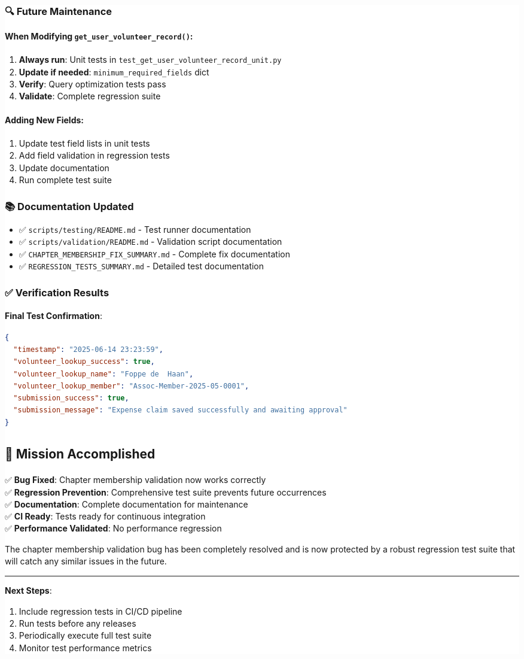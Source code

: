 ### 🔍 Future Maintenance

#### When Modifying `get_user_volunteer_record()`:
1. **Always run**: Unit tests in `test_get_user_volunteer_record_unit.py`
2. **Update if needed**: `minimum_required_fields` dict
3. **Verify**: Query optimization tests pass
4. **Validate**: Complete regression suite

#### Adding New Fields:
1. Update test field lists in unit tests
2. Add field validation in regression tests
3. Update documentation
4. Run complete test suite

### 📚 Documentation Updated

- ✅ `scripts/testing/README.md` - Test runner documentation
- ✅ `scripts/validation/README.md` - Validation script documentation
- ✅ `CHAPTER_MEMBERSHIP_FIX_SUMMARY.md` - Complete fix documentation
- ✅ `REGRESSION_TESTS_SUMMARY.md` - Detailed test documentation

### ✅ Verification Results

**Final Test Confirmation**:
```json
{
  "timestamp": "2025-06-14 23:23:59",
  "volunteer_lookup_success": true,
  "volunteer_lookup_name": "Foppe de  Haan", 
  "volunteer_lookup_member": "Assoc-Member-2025-05-0001",
  "submission_success": true,
  "submission_message": "Expense claim saved successfully and awaiting approval"
}
```

## 🎉 Mission Accomplished

✅ **Bug Fixed**: Chapter membership validation now works correctly  
✅ **Regression Prevention**: Comprehensive test suite prevents future occurrences  
✅ **Documentation**: Complete documentation for maintenance  
✅ **CI Ready**: Tests ready for continuous integration  
✅ **Performance Validated**: No performance regression  

The chapter membership validation bug has been completely resolved and is now protected by a robust regression test suite that will catch any similar issues in the future.

---

**Next Steps**: 
1. Include regression tests in CI/CD pipeline
2. Run tests before any releases
3. Periodically execute full test suite
4. Monitor test performance metrics